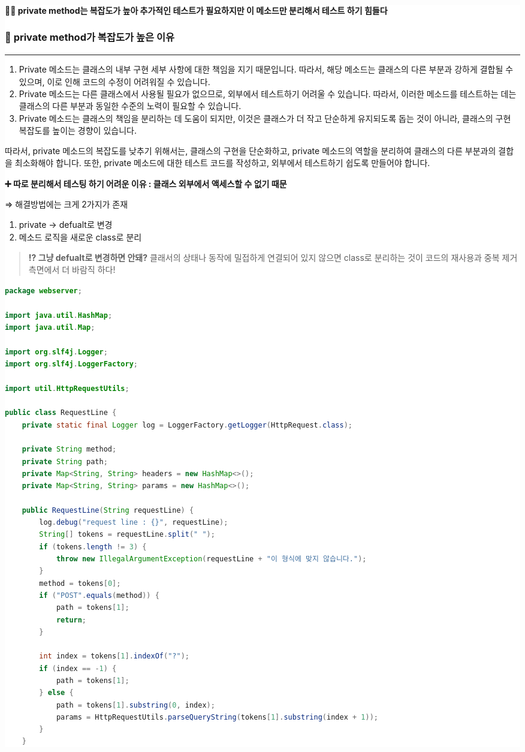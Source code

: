 **🤦‍♀️ private method는 복잡도가 높아 추가적인 테스트가 필요하지만 이 메소드만 분리해서 테스트 하기 힘들다**

### 🔎 **private method가 복잡도가 높은 이유**

---

1. Private 메소드는 클래스의 내부 구현 세부 사항에 대한 책임을 지기 때문입니다. 따라서, 해당 메소드는 클래스의 다른 부분과 강하게 결합될 수 있으며, 이로 인해 코드의 수정이 어려워질 수 있습니다.
2. Private 메소드는 다른 클래스에서 사용될 필요가 없으므로, 외부에서 테스트하기 어려울 수 있습니다. 따라서, 이러한 메소드를 테스트하는 데는 클래스의 다른 부분과 동일한 수준의 노력이 필요할 수 있습니다.
3. Private 메소드는 클래스의 책임을 분리하는 데 도움이 되지만, 이것은 클래스가 더 작고 단순하게 유지되도록 돕는 것이 아니라, 클래스의 구현 복잡도를 높이는 경향이 있습니다.

따라서, private 메소드의 복잡도를 낮추기 위해서는, 클래스의 구현을 단순화하고, private 메소드의 역할을 분리하여 클래스의 다른 부분과의 결합을 최소화해야 합니다. 또한, private 메소드에 대한 테스트 코드를 작성하고, 외부에서 테스트하기 쉽도록 만들어야 합니다.

**➕ 따로 분리해서 테스팅 하기 어려운 이유 : 클래스 외부에서 액세스할 수 없기 때문**

⇒ 해결방법에는 크게 2가지가 존재

1. private → defualt로 변경
2. 메소드 로직을 새로운 class로 분리

> **⁉ 그냥 defualt로 변경하면 안돼?**
클래서의 상태나 동작에 밀접하게 연결되어 있지 않으면 class로 분리하는 것이 코드의 재사용과 중복 제거 측면에서 더 바람직 하다!
> 

```java
package webserver;

import java.util.HashMap;
import java.util.Map;

import org.slf4j.Logger;
import org.slf4j.LoggerFactory;

import util.HttpRequestUtils;

public class RequestLine {
	private static final Logger log = LoggerFactory.getLogger(HttpRequest.class);

	private String method;
	private String path;
	private Map<String, String> headers = new HashMap<>();
	private Map<String, String> params = new HashMap<>();

	public RequestLine(String requestLine) {
		log.debug("request line : {}", requestLine);
		String[] tokens = requestLine.split(" ");
		if (tokens.length != 3) {
			throw new IllegalArgumentException(requestLine + "이 형식에 맞지 않습니다.");
		}
		method = tokens[0];
		if ("POST".equals(method)) {
			path = tokens[1];
			return;
		}

		int index = tokens[1].indexOf("?");
		if (index == -1) {
			path = tokens[1];
		} else {
			path = tokens[1].substring(0, index);
			params = HttpRequestUtils.parseQueryString(tokens[1].substring(index + 1));
		}
	}

```
